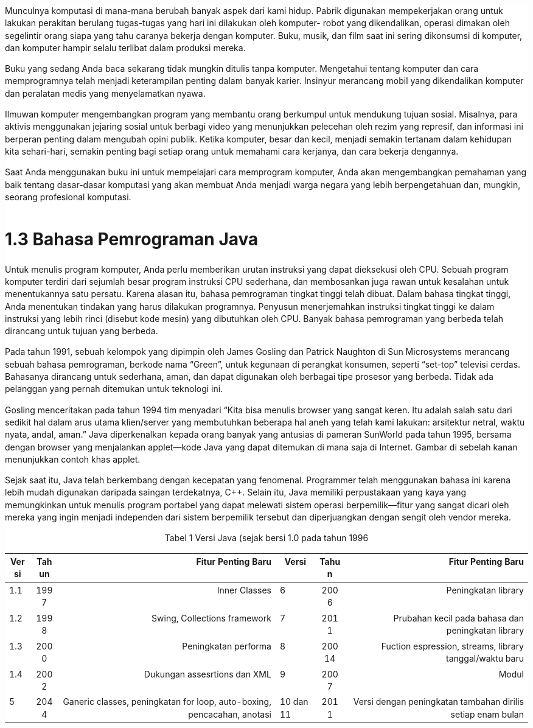 Munculnya komputasi di mana-mana berubah banyak aspek dari kami hidup.  Pabrik digunakan mempekerjakan orang untuk lakukan perakitan berulang tugas-tugas yang hari ini dilakukan oleh komputer- robot yang dikendalikan, operasi dimakan oleh segelintir orang siapa yang tahu caranya bekerja dengan komputer.  Buku, musik, dan film saat ini sering dikonsumsi di komputer, dan komputer hampir selalu terlibat dalam produksi mereka.  

Buku yang sedang Anda baca sekarang tidak mungkin ditulis tanpa komputer. Mengetahui tentang komputer dan cara memprogramnya telah menjadi keterampilan penting dalam banyak karier.  Insinyur merancang mobil yang dikendalikan komputer dan peralatan medis yang menyelamatkan nyawa. 

Ilmuwan komputer mengembangkan program yang membantu orang berkumpul untuk mendukung tujuan sosial.  Misalnya, para aktivis menggunakan jejaring sosial untuk berbagi video yang menunjukkan pelecehan oleh rezim yang represif, dan informasi ini berperan penting dalam mengubah opini publik. Ketika komputer, besar dan kecil, menjadi semakin tertanam dalam kehidupan kita sehari-hari, semakin penting bagi setiap orang untuk memahami cara kerjanya, dan cara bekerja dengannya.  

Saat Anda menggunakan buku ini untuk mempelajari cara memprogram komputer, Anda akan mengembangkan pemahaman yang baik tentang dasar-dasar komputasi yang akan membuat Anda menjadi warga negara yang lebih berpengetahuan dan, mungkin, seorang profesional komputasi.

# 1.3 Bahasa Pemrograman Java

Untuk menulis program komputer, Anda perlu memberikan urutan instruksi yang dapat dieksekusi oleh CPU. Sebuah program komputer terdiri dari sejumlah besar program instruksi CPU sederhana, dan membosankan juga rawan untuk kesalahan untuk menentukannya satu persatu. Karena alasan itu, bahasa pemrograman tingkat tinggi telah dibuat. Dalam bahasa tingkat tinggi, Anda menentukan tindakan yang harus dilakukan programnya. Penyusun menerjemahkan instruksi tingkat tinggi ke dalam instruksi yang lebih rinci (disebut kode mesin) yang dibutuhkan oleh CPU. Banyak bahasa pemrograman yang berbeda telah dirancang untuk tujuan yang berbeda.

Pada tahun 1991, sebuah kelompok yang dipimpin oleh James Gosling dan Patrick Naughton di Sun Microsystems merancang sebuah bahasa pemrograman, berkode nama “Green”, untuk kegunaan di perangkat konsumen, seperti “set-top” televisi cerdas. Bahasanya dirancang untuk sederhana, aman, dan dapat digunakan oleh berbagai tipe prosesor yang berbeda. Tidak ada pelanggan yang pernah ditemukan untuk teknologi ini.

Gosling menceritakan pada tahun 1994 tim menyadari “Kita bisa menulis browser yang sangat keren. Itu adalah salah satu dari sedikit hal dalam arus utama klien/server yang membutuhkan beberapa hal aneh yang telah kami lakukan: arsitektur netral, waktu nyata, andal, aman.” Java diperkenalkan kepada orang banyak yang antusias di pameran SunWorld pada tahun 1995, bersama dengan browser yang menjalankan applet—kode Java yang dapat ditemukan di mana saja di Internet. Gambar di sebelah kanan menunjukkan contoh khas applet.

Sejak saat itu, Java telah berkembang dengan kecepatan yang fenomenal. Programmer telah menggunakan bahasa ini karena lebih mudah digunakan daripada saingan terdekatnya, C++. Selain itu, Java memiliki perpustakaan yang kaya yang memungkinkan untuk menulis program portabel yang dapat melewati sistem operasi berpemilik—fitur yang sangat dicari oleh mereka yang ingin menjadi independen dari sistem berpemilik tersebut dan diperjuangkan dengan sengit oleh vendor mereka.

<p align=center> Tabel 1 Versi Java (sejak bersi 1.0 pada tahun 1996</p>

| Versi | Tahun | Fitur Penting Baru | Versi | Tahun | Fitur Penting Baru |
| ----------- | :---------: | ----------: | ----------- | :---------: | ----------: |
| 1.1 | 1997 | Inner Classes | 6 | 2006 | Peningkatan library |
| 1.2 | 1998 | Swing, Collections framework | 7 | 2011 | Prubahan kecil pada bahasa dan peningkatan library |
| 1.3 | 2000 | Peningkatan performa | 8 | 20014 | Fuction espression, streams, library tanggal/waktu baru |
| 1.4 | 2002 | Dukungan assesrtions dan XML | 9 | 2007 | Modul |
| 5 | 2044 | Ganeric classes, peningkatan for loop, auto-boxing, pencacahan, anotasi | 10 dan 11 | 2011 | Versi dengan peningkatan tambahan dirilis setiap enam bulan |

